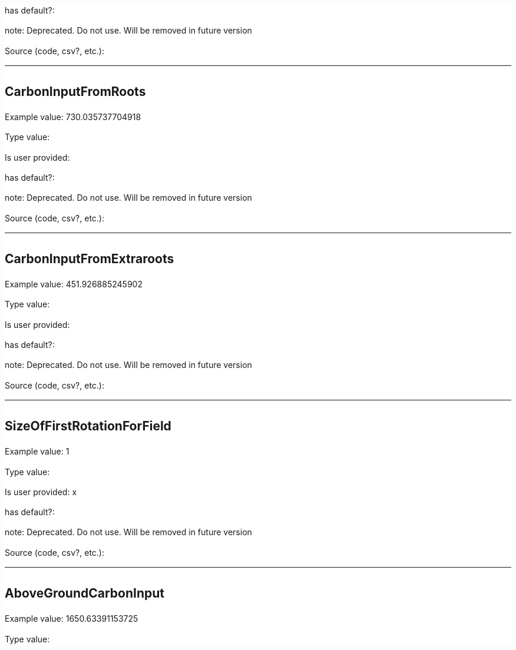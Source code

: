 has default?: 

note: Deprecated. Do not use. Will be removed in future version 

Source (code, csv?, etc.): 

***
## CarbonInputFromRoots

Example value: 730.035737704918 

Type value: 

Is user provided: 

has default?: 

note: Deprecated. Do not use. Will be removed in future version 

Source (code, csv?, etc.): 

***
## CarbonInputFromExtraroots

Example value: 451.926885245902 

Type value: 

Is user provided: 

has default?: 

note: Deprecated. Do not use. Will be removed in future version 

Source (code, csv?, etc.): 

***
## SizeOfFirstRotationForField

Example value: 1

Type value: 

Is user provided: x 

has default?: 

note: Deprecated. Do not use. Will be removed in future version 

Source (code, csv?, etc.): 

***
## AboveGroundCarbonInput

Example value: 1650.63391153725 

Type value: 
